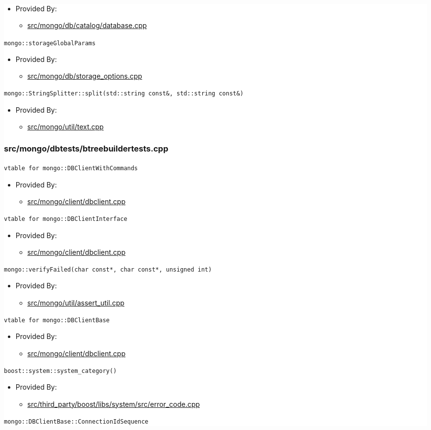 - Provided By:

    - [src/mongo/db/catalog/database.cpp](../../../../storage/storage\_layer\_structure)

<div></div>

    mongo::storageGlobalParams

- Provided By:

    - [src/mongo/db/storage\_options.cpp](../../../../storage/storage\_layer\_structure)

<div></div>

    mongo::StringSplitter::split(std::string const&, std::string const&)

- Provided By:

    - [src/mongo/util/text.cpp](../../../../utilities/utilities)

### src/mongo/dbtests/btreebuildertests.cpp

<div></div>

    vtable for mongo::DBClientWithCommands

- Provided By:

    - [src/mongo/client/dbclient.cpp](../../../../network/cpp\_client\_driver)

<div></div>

    vtable for mongo::DBClientInterface

- Provided By:

    - [src/mongo/client/dbclient.cpp](../../../../network/cpp\_client\_driver)

<div></div>

    mongo::verifyFailed(char const*, char const*, unsigned int)

- Provided By:

    - [src/mongo/util/assert\_util.cpp](../../../../utilities/utilities)

<div></div>

    vtable for mongo::DBClientBase

- Provided By:

    - [src/mongo/client/dbclient.cpp](../../../../network/cpp\_client\_driver)

<div></div>

    boost::system::system_category()

- Provided By:

    - [src/third\_party/boost/libs/system/src/error\_code.cpp](../../../../third\_party/boost\_system)

<div></div>

    mongo::DBClientBase::ConnectionIdSequence
